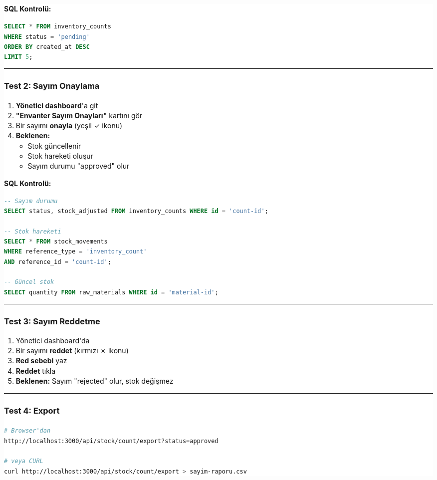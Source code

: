 **SQL Kontrolü:**
```sql
SELECT * FROM inventory_counts 
WHERE status = 'pending' 
ORDER BY created_at DESC 
LIMIT 5;
```

---

### Test 2: Sayım Onaylama

1. **Yönetici dashboard**'a git
2. **"Envanter Sayım Onayları"** kartını gör
3. Bir sayımı **onayla** (yeşil ✓ ikonu)
4. **Beklenen:** 
   - Stok güncellenir
   - Stok hareketi oluşur
   - Sayım durumu "approved" olur

**SQL Kontrolü:**
```sql
-- Sayım durumu
SELECT status, stock_adjusted FROM inventory_counts WHERE id = 'count-id';

-- Stok hareketi
SELECT * FROM stock_movements 
WHERE reference_type = 'inventory_count' 
AND reference_id = 'count-id';

-- Güncel stok
SELECT quantity FROM raw_materials WHERE id = 'material-id';
```

---

### Test 3: Sayım Reddetme

1. Yönetici dashboard'da
2. Bir sayımı **reddet** (kırmızı ✗ ikonu)
3. **Red sebebi** yaz
4. **Reddet** tıkla
5. **Beklenen:** Sayım "rejected" olur, stok değişmez

---

### Test 4: Export

```bash
# Browser'dan
http://localhost:3000/api/stock/count/export?status=approved

# veya CURL
curl http://localhost:3000/api/stock/count/export > sayim-raporu.csv
```
